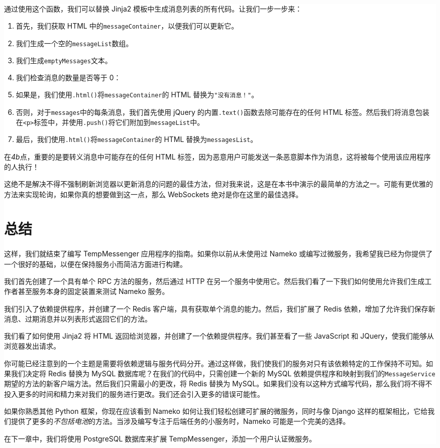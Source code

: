 通过使用这个函数，我们可以替换 Jinja2 模板中生成消息列表的所有代码。让我们一步一步来：

1.  首先，我们获取 HTML 中的`messageContainer`，以便我们可以更新它。

1.  我们生成一个空的`messageList`数组。

1.  我们生成`emptyMessages`文本。

1.  我们检查消息的数量是否等于 0：

1.  如果是，我们使用`.html()`将`messageContainer`的 HTML 替换为`"没有消息！"`。

1.  否则，对于`messages`中的每条消息，我们首先使用 jQuery 的内置`.text()`函数去除可能存在的任何 HTML 标签。然后我们将消息包装在`<p>`标签中，并使用`.push()`将它们附加到`messageList`中。

1.  最后，我们使用`.html()`将`messageContainer`的 HTML 替换为`messagesList`。

在*4b*点，重要的是要转义消息中可能存在的任何 HTML 标签，因为恶意用户可能发送一条恶意脚本作为消息，这将被每个使用该应用程序的人执行！

这绝不是解决不得不强制刷新浏览器以更新消息的问题的最佳方法，但对我来说，这是在本书中演示的最简单的方法之一。可能有更优雅的方法来实现轮询，如果你真的想要做到这一点，那么 WebSockets 绝对是你在这里的最佳选择。

# 总结

这样，我们就结束了编写 TempMessenger 应用程序的指南。如果你以前从未使用过 Nameko 或编写过微服务，我希望我已经为你提供了一个很好的基础，以便在保持服务小而简洁方面进行构建。

我们首先创建了一个具有单个 RPC 方法的服务，然后通过 HTTP 在另一个服务中使用它。然后我们看了一下我们如何使用允许我们生成工作者甚至服务本身的固定装置来测试 Nameko 服务。

我们引入了依赖提供程序，并创建了一个 Redis 客户端，具有获取单个消息的能力。然后，我们扩展了 Redis 依赖，增加了允许我们保存新消息、过期消息并以列表形式返回它们的方法。

我们看了如何使用 Jinja2 将 HTML 返回给浏览器，并创建了一个依赖提供程序。我们甚至看了一些 JavaScript 和 JQuery，使我们能够从浏览器发出请求。

你可能已经注意到的一个主题是需要将依赖逻辑与服务代码分开。通过这样做，我们使我们的服务对只有该依赖特定的工作保持不可知。如果我们决定将 Redis 替换为 MySQL 数据库呢？在我们的代码中，只需创建一个新的 MySQL 依赖提供程序和映射到我们的`MessageService`期望的方法的新客户端方法。然后我们只需最小的更改，将 Redis 替换为 MySQL。如果我们没有以这种方式编写代码，那么我们将不得不投入更多的时间和精力来对我们的服务进行更改。我们还会引入更多的错误可能性。

如果你熟悉其他 Python 框架，你现在应该看到 Nameko 如何让我们轻松创建可扩展的微服务，同时与像 Django 这样的框架相比，它给我们提供了更多的*不包括电池*的方法。当涉及编写专注于后端任务的小服务时，Nameko 可能是一个完美的选择。

在下一章中，我们将使用 PostgreSQL 数据库来扩展 TempMessenger，添加一个用户认证微服务。

